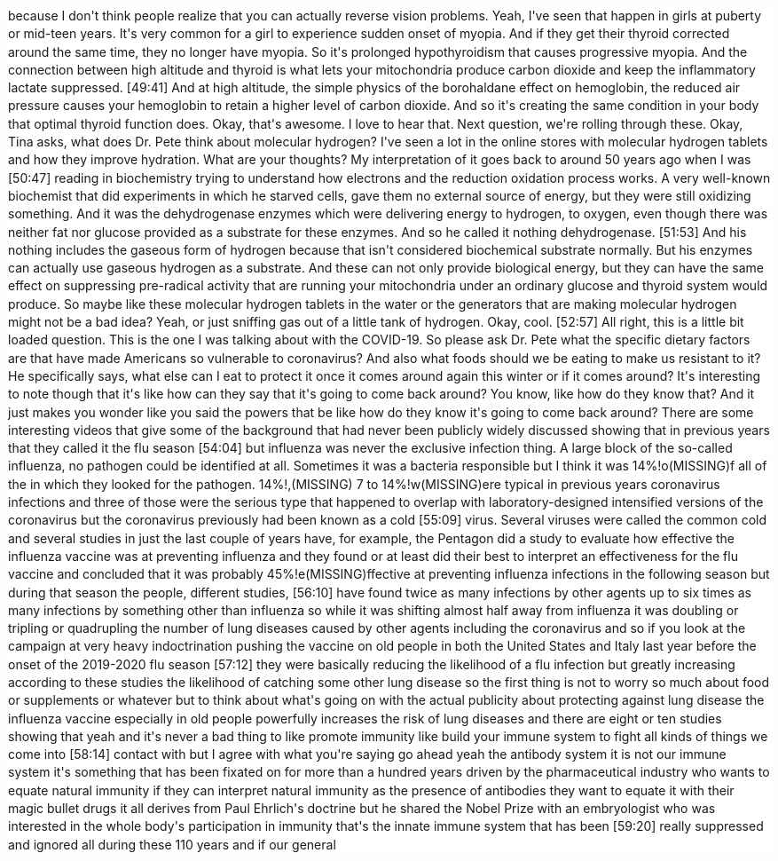 because I don't think people realize that you can actually reverse vision problems. Yeah, I've seen that happen in girls at puberty or mid-teen years. It's very common for a girl to experience sudden onset of myopia. And if they get their thyroid corrected around the same time, they no longer have myopia. So it's prolonged hypothyroidism that causes progressive myopia. And the connection between high altitude and thyroid is what lets your mitochondria produce carbon dioxide and keep the inflammatory lactate suppressed. [49:41] And at high altitude, the simple physics of the borohaldane effect on hemoglobin, the reduced air pressure causes your hemoglobin to retain a higher level of carbon dioxide. And so it's creating the same condition in your body that optimal thyroid function does. Okay, that's awesome. I love to hear that. Next question, we're rolling through these. Okay, Tina asks, what does Dr. Pete think about molecular hydrogen? I've seen a lot in the online stores with molecular hydrogen tablets and how they improve hydration. What are your thoughts? My interpretation of it goes back to around 50 years ago when I was [50:47] reading in biochemistry trying to understand how electrons and the reduction oxidation process works. A very well-known biochemist that did experiments in which he starved cells, gave them no external source of energy, but they were still oxidizing something. And it was the dehydrogenase enzymes which were delivering energy to hydrogen, to oxygen, even though there was neither fat nor glucose provided as a substrate for these enzymes. And so he called it nothing dehydrogenase. [51:53] And his nothing includes the gaseous form of hydrogen because that isn't considered biochemical substrate normally. But his enzymes can actually use gaseous hydrogen as a substrate. And these can not only provide biological energy, but they can have the same effect on suppressing pre-radical activity that are running your mitochondria under an ordinary glucose and thyroid system would produce. So maybe like these molecular hydrogen tablets in the water or the generators that are making molecular hydrogen might not be a bad idea? Yeah, or just sniffing gas out of a little tank of hydrogen. Okay, cool. [52:57] All right, this is a little bit loaded question. This is the one I was talking about with the COVID-19. So please ask Dr. Pete what the specific dietary factors are that have made Americans so vulnerable to coronavirus? And also what foods should we be eating to make us resistant to it? He specifically says, what else can I eat to protect it once it comes around again this winter or if it comes around? It's interesting to note though that it's like how can they say that it's going to come back around? You know, like how do they know that? And it just makes you wonder like you said the powers that be like how do they know it's going to come back around? There are some interesting videos that give some of the background that had never been publicly widely discussed showing that in previous years that they called it the flu season [54:04] but influenza was never the exclusive infection thing. A large block of the so-called influenza, no pathogen could be identified at all. Sometimes it was a bacteria responsible but I think it was 14%!o(MISSING)f all of the in which they looked for the pathogen. 14%!,(MISSING) 7 to 14%!w(MISSING)ere typical in previous years coronavirus infections and three of those were the serious type that happened to overlap with laboratory-designed intensified versions of the coronavirus but the coronavirus previously had been known as a cold [55:09] virus. Several viruses were called the common cold and several studies in just the last couple of years have, for example, the Pentagon did a study to evaluate how effective the influenza vaccine was at preventing influenza and they found or at least did their best to interpret an effectiveness for the flu vaccine and concluded that it was probably 45%!e(MISSING)ffective at preventing influenza infections in the following season but during that season the people, different studies, [56:10] have found twice as many infections by other agents up to six times as many infections by something other than influenza so while it was shifting almost half away from influenza it was doubling or tripling or quadrupling the number of lung diseases caused by other agents including the coronavirus and so if you look at the campaign at very heavy indoctrination pushing the vaccine on old people in both the United States and Italy last year before the onset of the 2019-2020 flu season [57:12] they were basically reducing the likelihood of a flu infection but greatly increasing according to these studies the likelihood of catching some other lung disease so the first thing is not to worry so much about food or supplements or whatever but to think about what's going on with the actual publicity about protecting against lung disease the influenza vaccine especially in old people powerfully increases the risk of lung diseases and there are eight or ten studies showing that yeah and it's never a bad thing to like promote immunity like build your immune system to fight all kinds of things we come into [58:14] contact with but I agree with what you're saying go ahead yeah the antibody system it is not our immune system it's something that has been fixated on for more than a hundred years driven by the pharmaceutical industry who wants to equate natural immunity if they can interpret natural immunity as the presence of antibodies they want to equate it with their magic bullet drugs it all derives from Paul Ehrlich's doctrine but he shared the Nobel Prize with an embryologist who was interested in the whole body's participation in immunity that's the innate immune system that has been [59:20] really suppressed and ignored all during these 110 years and if our general